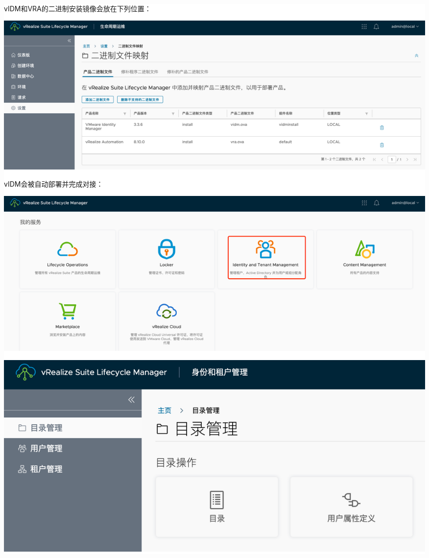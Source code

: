 vIDM和VRA的二进制安装镜像会放在下列位置：

![Graphical user interface, application  Description automatically generated](../../pics/clip_image003-0166046.png)

vIDM会被自动部署并完成对接：

![Graphical user interface, application, website  Description automatically generated](../../pics/clip_image004-0166046.png)

![Graphical user interface, application  Description automatically generated](../../pics/clip_image005-0166046.png)
